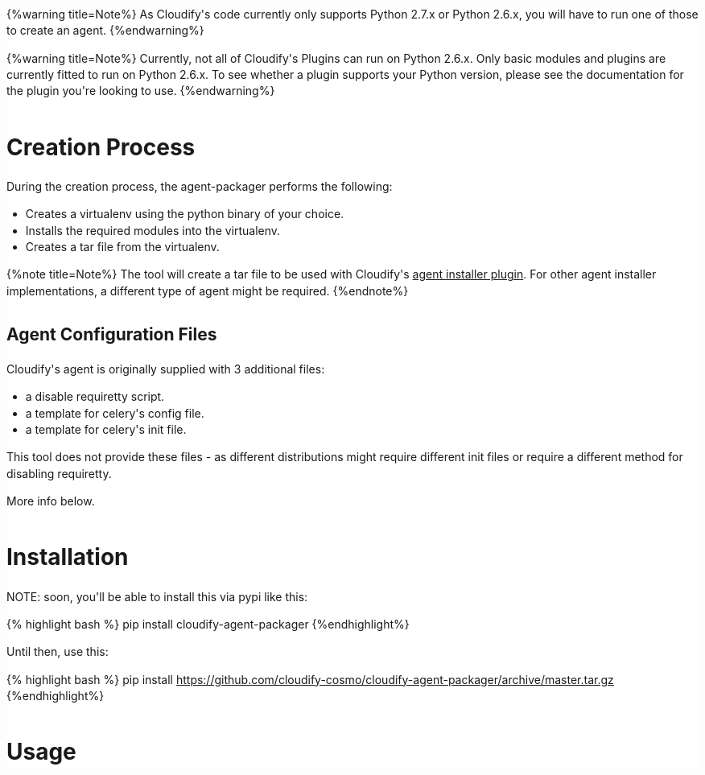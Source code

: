 {%warning title=Note%}
As Cloudify's code currently only supports Python 2.7.x or Python 2.6.x, you will have to run one of those to create an agent.
{%endwarning%}

{%warning title=Note%}
Currently, not all of Cloudify's Plugins can run on Python 2.6.x. Only basic modules and plugins are currently fitted to run on Python 2.6.x. To see whether a plugin supports your Python version, please see the documentation for the plugin you're looking to use.
{%endwarning%}

# Creation Process

During the creation process, the agent-packager performs the following:

* Creates a virtualenv using the python binary of your choice.
* Installs the required modules into the virtualenv.
* Creates a tar file from the virtualenv.

{%note title=Note%}
The tool will create a tar file to be used with Cloudify's [agent installer plugin](plugin-linux-agent-installer.html). For other agent installer implementations, a different type of agent might be required.
{%endnote%}

## Agent Configuration Files

Cloudify's agent is originally supplied with 3 additional files:

- a disable requiretty script.
- a template for celery's config file.
- a template for celery's init file.

This tool does not provide these files - as different distributions might require different init files or require a different method for disabling requiretty.

More info below.


# Installation

NOTE: soon, you'll be able to install this via pypi like this:

{% highlight bash %}
pip install cloudify-agent-packager
{%endhighlight%}

Until then, use this:

{% highlight bash %}
pip install https://github.com/cloudify-cosmo/cloudify-agent-packager/archive/master.tar.gz
{%endhighlight%}


# Usage

